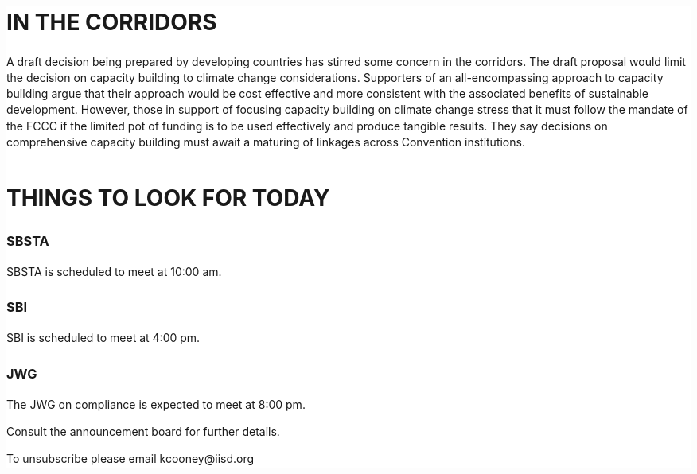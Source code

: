 # IN THE CORRIDORS

A draft decision being prepared by developing countries has  stirred some concern in the corridors. The draft proposal would  limit the decision on capacity building to climate change  considerations. Supporters of an all-encompassing approach to  capacity building argue that their approach would be cost  effective and more consistent with the associated benefits of  sustainable development. However, those in support of focusing  capacity building on climate change stress that it must follow the  mandate of the FCCC if the limited pot of funding is to be used  effectively and produce tangible results. They say decisions on  comprehensive capacity building must await a maturing of linkages  across Convention institutions.

# THINGS TO LOOK FOR TODAY

### SBSTA

SBSTA is scheduled to meet at 10:00 am.

### SBI

SBI is scheduled to meet at 4:00 pm.

### JWG

The JWG on compliance is expected to meet at 8:00 pm.

Consult the announcement board for further details.

To unsubscribe please email kcooney@iisd.org